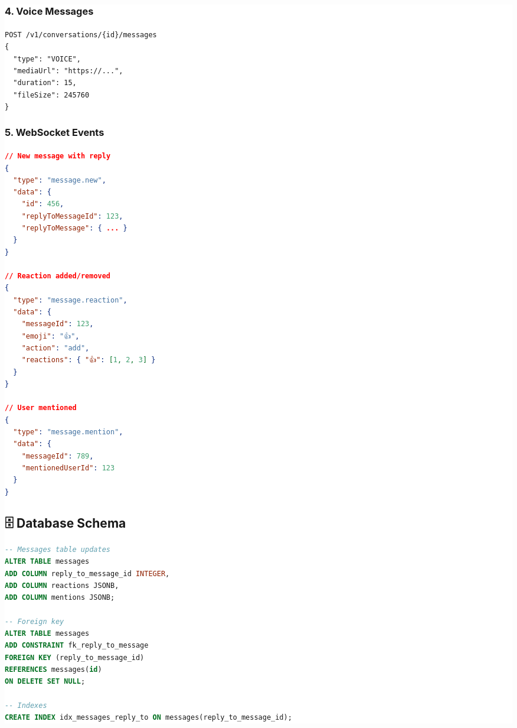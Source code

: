 ### 4. Voice Messages

```
POST /v1/conversations/{id}/messages
{
  "type": "VOICE",
  "mediaUrl": "https://...",
  "duration": 15,
  "fileSize": 245760
}
```

### 5. WebSocket Events

```json
// New message with reply
{
  "type": "message.new",
  "data": {
    "id": 456,
    "replyToMessageId": 123,
    "replyToMessage": { ... }
  }
}

// Reaction added/removed
{
  "type": "message.reaction",
  "data": {
    "messageId": 123,
    "emoji": "👍",
    "action": "add",
    "reactions": { "👍": [1, 2, 3] }
  }
}

// User mentioned
{
  "type": "message.mention",
  "data": {
    "messageId": 789,
    "mentionedUserId": 123
  }
}
```

## 🗄️ Database Schema

```sql
-- Messages table updates
ALTER TABLE messages 
ADD COLUMN reply_to_message_id INTEGER,
ADD COLUMN reactions JSONB,
ADD COLUMN mentions JSONB;

-- Foreign key
ALTER TABLE messages
ADD CONSTRAINT fk_reply_to_message
FOREIGN KEY (reply_to_message_id) 
REFERENCES messages(id) 
ON DELETE SET NULL;

-- Indexes
CREATE INDEX idx_messages_reply_to ON messages(reply_to_message_id);
```
